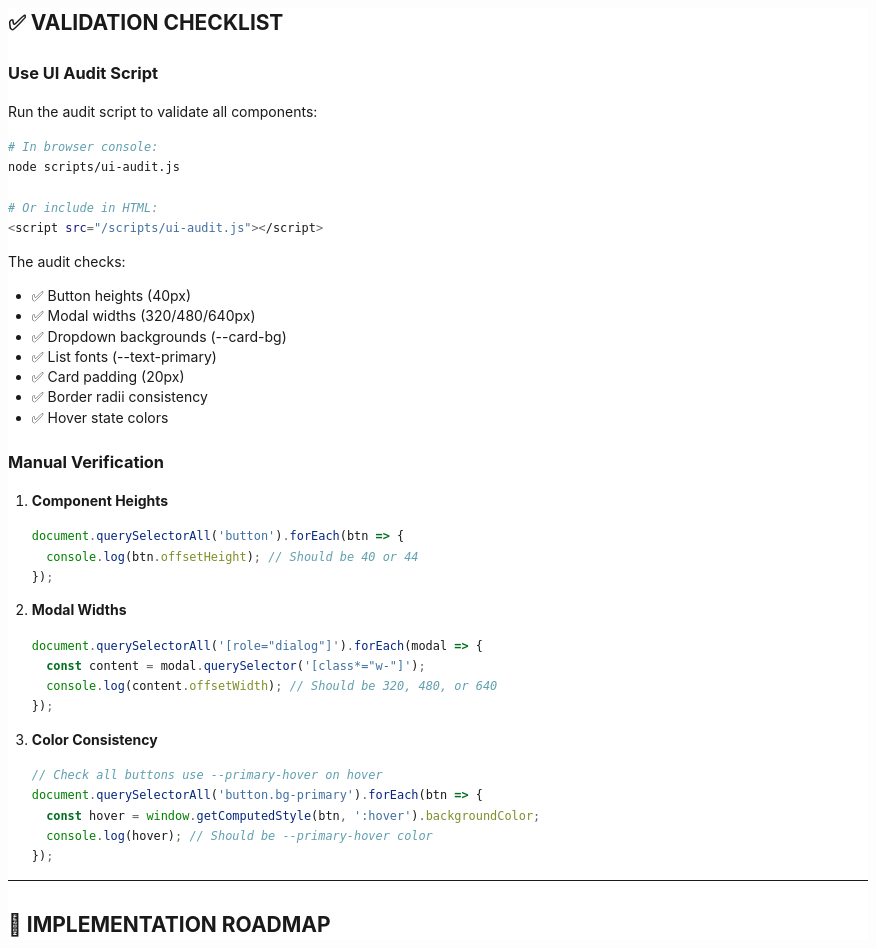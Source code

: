 
## ✅ **VALIDATION CHECKLIST**

### **Use UI Audit Script**

Run the audit script to validate all components:

```bash
# In browser console:
node scripts/ui-audit.js

# Or include in HTML:
<script src="/scripts/ui-audit.js"></script>
```

The audit checks:
- ✅ Button heights (40px)
- ✅ Modal widths (320/480/640px)
- ✅ Dropdown backgrounds (--card-bg)
- ✅ List fonts (--text-primary)
- ✅ Card padding (20px)
- ✅ Border radii consistency
- ✅ Hover state colors

### **Manual Verification**

1. **Component Heights**
   ```javascript
   document.querySelectorAll('button').forEach(btn => {
     console.log(btn.offsetHeight); // Should be 40 or 44
   });
   ```

2. **Modal Widths**
   ```javascript
   document.querySelectorAll('[role="dialog"]').forEach(modal => {
     const content = modal.querySelector('[class*="w-"]');
     console.log(content.offsetWidth); // Should be 320, 480, or 640
   });
   ```

3. **Color Consistency**
   ```javascript
   // Check all buttons use --primary-hover on hover
   document.querySelectorAll('button.bg-primary').forEach(btn => {
     const hover = window.getComputedStyle(btn, ':hover').backgroundColor;
     console.log(hover); // Should be --primary-hover color
   });
   ```

---

## 🚀 **IMPLEMENTATION ROADMAP**
